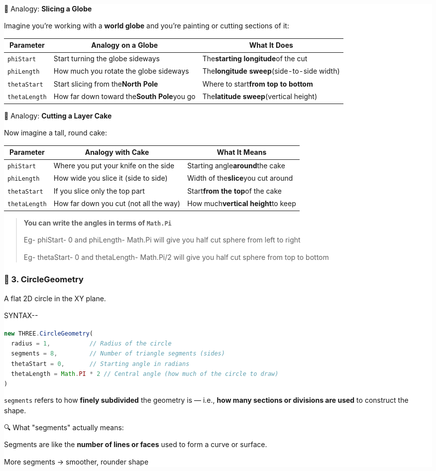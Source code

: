 🎯 Analogy: **Slicing a Globe**

Imagine you’re working with a **world globe** and you’re painting or cutting sections of it:

| Parameter       | Analogy on a Globe                                | What It Does                                     |
| --------------- | ------------------------------------------------- | ------------------------------------------------ |
| `phiStart`    | Start turning the globe sideways                  | The**starting longitude**of the cut        |
| `phiLength`   | How much you rotate the globe sideways            | The**longitude sweep**(side-to-side width) |
| `thetaStart`  | Start slicing from the**North Pole**        | Where to start**from top to bottom**       |
| `thetaLength` | How far down toward the**South Pole**you go | The**latitude sweep**(vertical height)     |

🎂 Analogy: **Cutting a Layer Cake**

Now imagine a tall, round cake:

| Parameter       | Analogy with Cake                      | What It Means                             |
| --------------- | -------------------------------------- | ----------------------------------------- |
| `phiStart`    | Where you put your knife on the side   | Starting angle**around**the cake    |
| `phiLength`   | How wide you slice it (side to side)   | Width of the**slice**you cut around |
| `thetaStart`  | If you slice only the top part         | Start**from the top**of the cake    |
| `thetaLength` | How far down you cut (not all the way) | How much**vertical height**to keep  |

> **You can write the angles in terms of `Math.Pi`**
>
> Eg- phiStart- 0 and phiLength- Math.Pi  will give you half cut sphere from left to right
>
> Eg- thetaStart- 0 and thetaLength- Math.Pi/2  will give you half cut sphere from top to bottom

### 🥏 3. **CircleGeometry**

A flat 2D circle in the XY plane.

SYNTAX--

```javascript
new THREE.CircleGeometry(
  radius = 1,           // Radius of the circle
  segments = 8,         // Number of triangle segments (sides)
  thetaStart = 0,       // Starting angle in radians
  thetaLength = Math.PI * 2 // Central angle (how much of the circle to draw)
)

```

`segments` refers to how **finely subdivided** the geometry is — i.e., **how many sections or divisions are used** to construct the shape.

🔍 What "segments" actually means:

Segments are like the **number of lines or faces** used to form a curve or surface.

More segments → smoother, rounder shape
